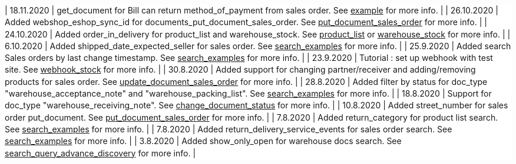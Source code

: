 | 18.11.2020 | get_document for Bill can return method_of_payment from sales order. See [example](/docs/documents_get_document_bill.md#show_sales_order_method_of_payment) for more info.                                                                                                                                                                                                                                                  |
| 26.10.2020 | Added webshop_eshop_sync_id for documents_put_document_sales_order. See [put_document_sales_order](/docs/documents_put_document_sales_order.md#21-sales_order) for more info.                                                                                                                                                                                                                                               |
| 24.10.2020 | Added order_in_delivery for product_list and warehouse_stock. See [product_list](/docs/product_list.md#19-with-order-in-delivery) or [warehouse_stock](/docs/warehouse_stock.md#11-with-order-in-delivery) for more info.                                                                                                                                                                                                   |
| 6.10.2020  | Added shipped_date_expected_seller for sales order. See [search_examples](/docs/documents_put_document_sales_order.md#example-with-expected-ship-date-) for more info.                                                                                                                                                                                                                                                      |
| 25.9.2020  | Added search Sales orders by last change timestamp. See [search_examples](/docs/search_examples.md#search-sales-orders-by-last-change-timestamp) for more info.                                                                                                                                                                                                                                                             |
| 23.9.2020  | Tutorial : set up webhook with test site. See [webhook_stock](/docs/webhooks.md#3-tutorial--set-up-webhook-with-test-site) for more info.                                                                                                                                                                                                                                                                                   |
| 30.8.2020  | Added support for changing partner/receiver and adding/removing products for sales order. See [update_document_sales_order](/docs/documents_update_document_sales_order.md) for more info.                                                                                                                                                                                                                                  |
| 28.8.2020  | Added filter by status for doc_type "warehouse_acceptance_note" and "warehouse_packing_list". See [search_examples](/docs/search_examples.md) for more info.                                                                                                                                                                                                                                                                |
| 18.8.2020  | Support for doc_type "warehouse_receiving_note". See [change_document_status](/docs/change_document_status.md) for more info.                                                                                                                                                                                                                                                                                               |
| 10.8.2020  | Added street_number for sales order put_document. See [put_document_sales_order](/docs/documents_put_document_sales_order.md#example-with-street-number-) for more info.                                                                                                                                                                                                                                                    |
| 7.8.2020   | Added return_category for product list search. See [search_examples](/docs/product_list.md#19-with-categories ) for more info.                                                                                                                                                                                                                                                                                              |
| 7.8.2020   | Added return_delivery_service_events for sales order search. See [search_examples](/docs/search_examples.md#return-sales-orders-with-delivery-service-events) for more info.                                                                                                                                                                                                                                                |
| 3.8.2020   | Added show_only_open for warehouse docs search. See [search_query_advance_discovery](/docs/search_query_advance_discovery.md) for more info.                                                                                                                                                                                                                                                                                |